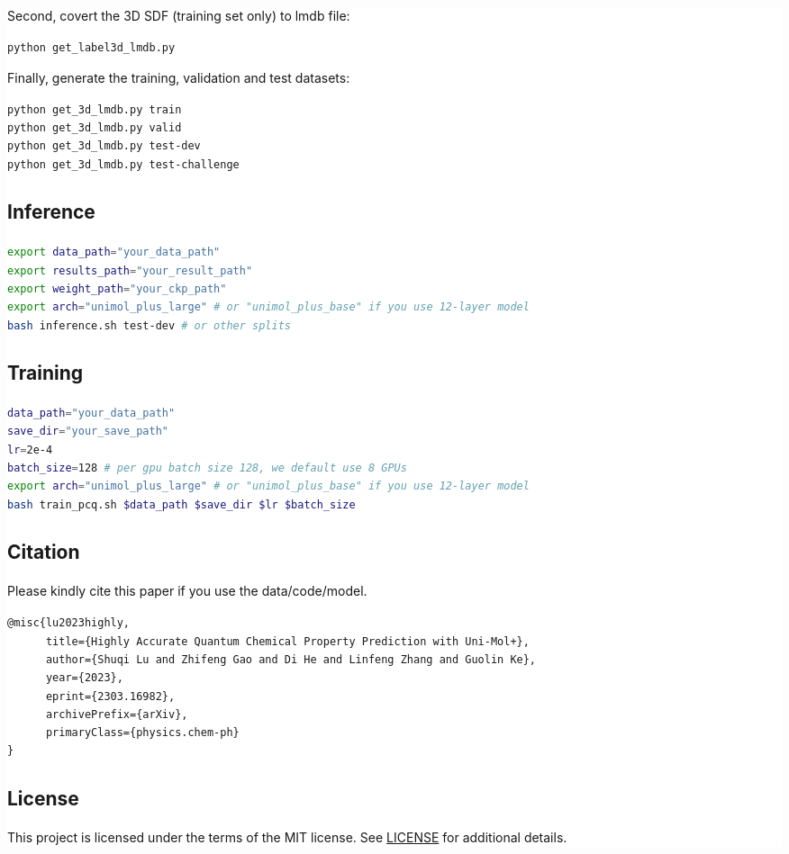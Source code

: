 Second, covert the 3D SDF (training set only) to lmdb file:

```bash
python get_label3d_lmdb.py
```

Finally, generate the training, validation and test datasets:

```bash
python get_3d_lmdb.py train
python get_3d_lmdb.py valid
python get_3d_lmdb.py test-dev
python get_3d_lmdb.py test-challenge
```

Inference
---------
```bash
export data_path="your_data_path"
export results_path="your_result_path"
export weight_path="your_ckp_path"
export arch="unimol_plus_large" # or "unimol_plus_base" if you use 12-layer model
bash inference.sh test-dev # or other splits
```

Training
--------
```bash
data_path="your_data_path"
save_dir="your_save_path"
lr=2e-4
batch_size=128 # per gpu batch size 128, we default use 8 GPUs
export arch="unimol_plus_large" # or "unimol_plus_base" if you use 12-layer model
bash train_pcq.sh $data_path $save_dir $lr $batch_size
```

Citation
--------

Please kindly cite this paper if you use the data/code/model.
```
@misc{lu2023highly,
      title={Highly Accurate Quantum Chemical Property Prediction with Uni-Mol+}, 
      author={Shuqi Lu and Zhifeng Gao and Di He and Linfeng Zhang and Guolin Ke},
      year={2023},
      eprint={2303.16982},
      archivePrefix={arXiv},
      primaryClass={physics.chem-ph}
}
```

License
-------

This project is licensed under the terms of the MIT license. See [LICENSE](https://github.com/dptech-corp/Uni-Mol/blob/main/LICENSE) for additional details.
